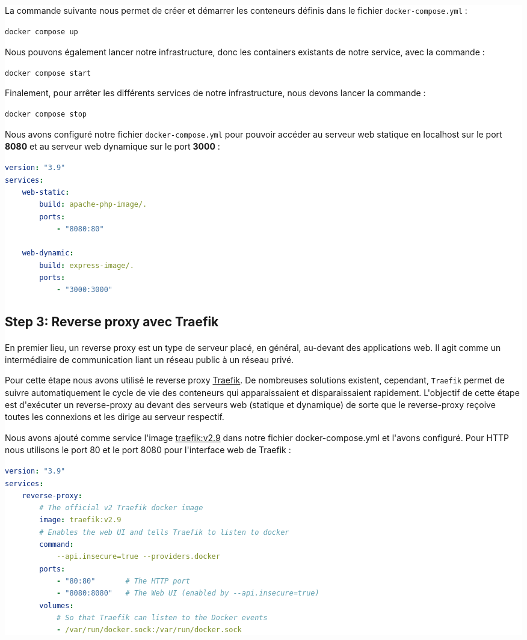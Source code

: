 La commande suivante nous permet de créer et démarrer les conteneurs définis dans le fichier `docker-compose.yml` :
```bash
docker compose up
```

Nous pouvons également lancer notre infrastructure, donc les containers existants de notre service, avec la commande :
```bash
docker compose start
```

Finalement, pour arrêter les différents services de notre infrastructure, nous devons lancer la commande :
```bash
docker compose stop
```

Nous avons configuré notre fichier `docker-compose.yml` pour pouvoir accéder au serveur web statique en localhost sur le port **8080** et au serveur web dynamique sur le port **3000** :

```yml
version: "3.9"
services:
    web-static:
        build: apache-php-image/.
        ports:
            - "8080:80"

    web-dynamic:
        build: express-image/.
        ports:
            - "3000:3000"
```


## Step 3: Reverse proxy avec Traefik

En premier lieu, un reverse proxy est un type de serveur placé, en général, au-devant des applications web. Il agit comme un intermédiaire de communication liant un réseau public à un réseau privé.

Pour cette étape nous avons utilisé le reverse proxy [Traefik](https://doc.traefik.io/traefik/). De nombreuses solutions existent, cependant, `Traefik` permet de suivre automatiquement le cycle de vie des conteneurs qui apparaissaient et disparaissaient rapidement. L'objectif de cette étape est d'exécuter un reverse-proxy au devant des serveurs web (statique et dynamique) de sorte que le reverse-proxy reçoive toutes les connexions et les dirige au serveur respectif.

Nous avons ajouté comme service l'image [traefik:v2.9](https://hub.docker.com/_/traefik) dans notre fichier docker-compose.yml et l'avons configuré. Pour HTTP nous utilisons le port 80 et le port 8080 pour l'interface web de Traefik :
```yml
version: "3.9"
services:
    reverse-proxy:
        # The official v2 Traefik docker image
        image: traefik:v2.9
        # Enables the web UI and tells Traefik to listen to docker
        command:
            --api.insecure=true --providers.docker
        ports:
            - "80:80"       # The HTTP port
            - "8080:8080"   # The Web UI (enabled by --api.insecure=true)
        volumes:
            # So that Traefik can listen to the Docker events
            - /var/run/docker.sock:/var/run/docker.sock
```
